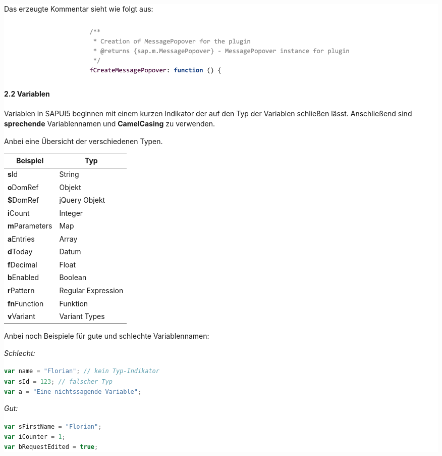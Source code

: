 Das erzeugte Kommentar sieht wie folgt aus:

<p align="center">
  <img src="./img/2_1_jsdoc_commented.png" alt="JSDoc-Kommentar"/>
</p>

#### 2.2 Variablen

Variablen in SAPUI5 beginnen mit einem kurzen Indikator der auf den Typ der Variablen schließen lässt. Anschließend sind **sprechende** Variablennamen und **CamelCasing** zu verwenden.

Anbei eine Übersicht der verschiedenen Typen.

| Beispiel        | Typ                |
| --------------- | ------------------ |
| **s**Id         | String             |
| **o**DomRef     | Objekt             |
| <b>$</b>DomRef  | jQuery Objekt      |
| **i**Count      | Integer            |
| **m**Parameters | Map                |
| **a**Entries    | Array              |
| **d**Today      | Datum              |
| **f**Decimal    | Float              |
| **b**Enabled    | Boolean            |
| **r**Pattern    | Regular Expression |
| **fn**Function  | Funktion           |
| **v**Variant    | Variant Types      |

Anbei noch Beispiele für gute und schlechte Variablennamen:

_Schlecht:_

```javascript
var name = "Florian"; // kein Typ-Indikator
var sId = 123; // falscher Typ
var a = "Eine nichtssagende Variable";
```

_Gut:_

```javascript
var sFirstName = "Florian";
var iCounter = 1;
var bRequestEdited = true;
```
